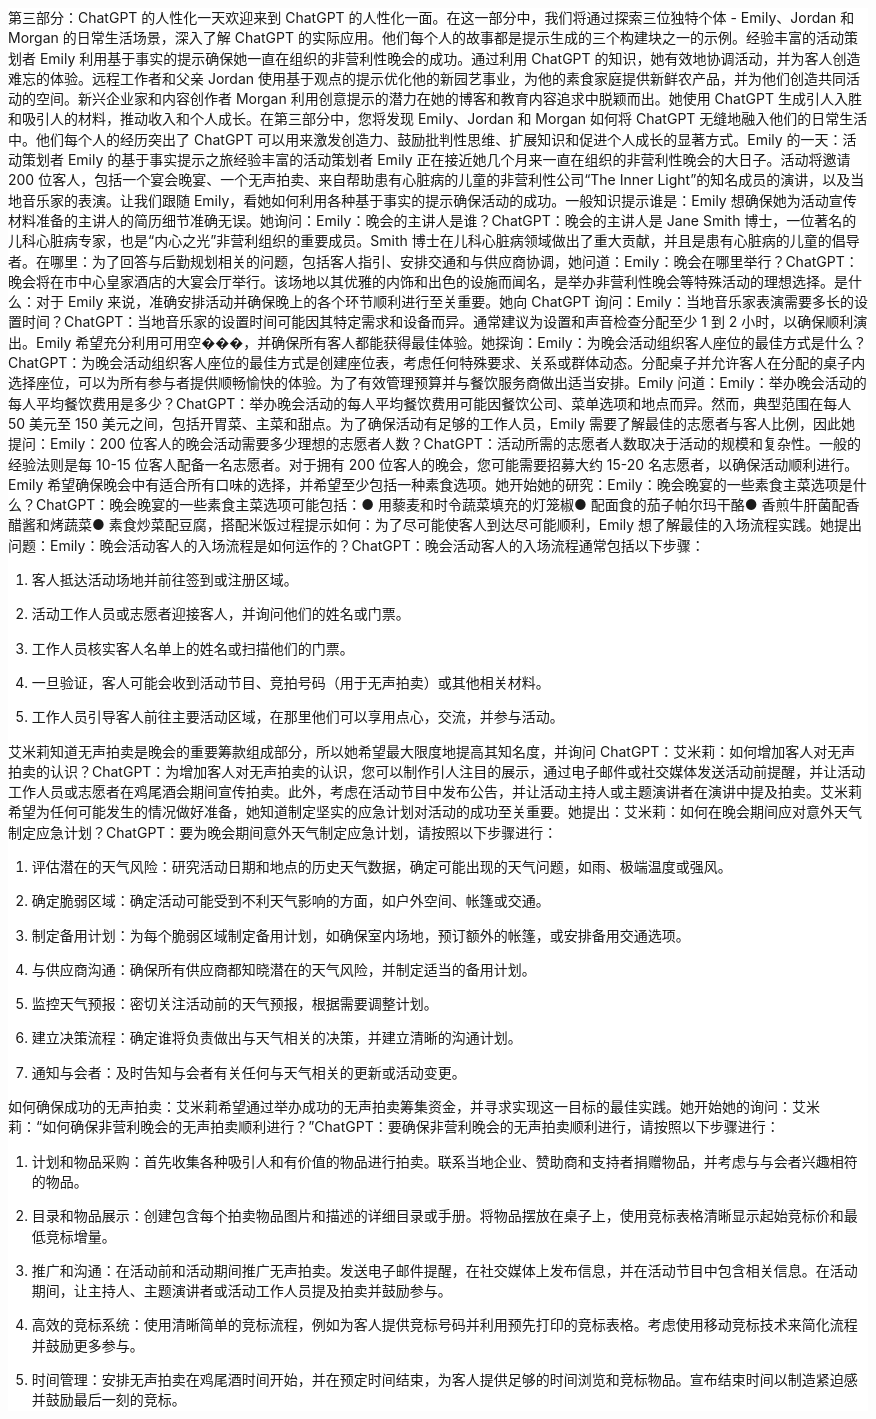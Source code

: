 第三部分：ChatGPT 的人性化一天欢迎来到 ChatGPT 的人性化一面。在这一部分中，我们将通过探索三位独特个体 - Emily、Jordan 和 Morgan 的日常生活场景，深入了解 ChatGPT 的实际应用。他们每个人的故事都是提示生成的三个构建块之一的示例。经验丰富的活动策划者 Emily 利用基于事实的提示确保她一直在组织的非营利性晚会的成功。通过利用 ChatGPT 的知识，她有效地协调活动，并为客人创造难忘的体验。远程工作者和父亲 Jordan 使用基于观点的提示优化他的新园艺事业，为他的素食家庭提供新鲜农产品，并为他们创造共同活动的空间。新兴企业家和内容创作者 Morgan 利用创意提示的潜力在她的博客和教育内容追求中脱颖而出。她使用 ChatGPT 生成引人入胜和吸引人的材料，推动收入和个人成长。在第三部分中，您将发现 Emily、Jordan 和 Morgan 如何将 ChatGPT 无缝地融入他们的日常生活中。他们每个人的经历突出了 ChatGPT 可以用来激发创造力、鼓励批判性思维、扩展知识和促进个人成长的显著方式。Emily 的一天：活动策划者 Emily 的基于事实提示之旅经验丰富的活动策划者 Emily 正在接近她几个月来一直在组织的非营利性晚会的大日子。活动将邀请 200 位客人，包括一个宴会晚宴、一个无声拍卖、来自帮助患有心脏病的儿童的非营利性公司“The Inner Light”的知名成员的演讲，以及当地音乐家的表演。让我们跟随 Emily，看她如何利用各种基于事实的提示确保活动的成功。一般知识提示谁是：Emily 想确保她为活动宣传材料准备的主讲人的简历细节准确无误。她询问：Emily：晚会的主讲人是谁？ChatGPT：晚会的主讲人是 Jane Smith 博士，一位著名的儿科心脏病专家，也是“内心之光”非营利组织的重要成员。Smith 博士在儿科心脏病领域做出了重大贡献，并且是患有心脏病的儿童的倡导者。在哪里：为了回答与后勤规划相关的问题，包括客人指引、安排交通和与供应商协调，她问道：Emily：晚会在哪里举行？ChatGPT：晚会将在市中心皇家酒店的大宴会厅举行。该场地以其优雅的内饰和出色的设施而闻名，是举办非营利性晚会等特殊活动的理想选择。是什么：对于 Emily 来说，准确安排活动并确保晚上的各个环节顺利进行至关重要。她向 ChatGPT 询问：Emily：当地音乐家表演需要多长的设置时间？ChatGPT：当地音乐家的设置时间可能因其特定需求和设备而异。通常建议为设置和声音检查分配至少 1 到 2 小时，以确保顺利演出。Emily 希望充分利用可用空���，并确保所有客人都能获得最佳体验。她探询：Emily：为晚会活动组织客人座位的最佳方式是什么？ChatGPT：为晚会活动组织客人座位的最佳方式是创建座位表，考虑任何特殊要求、关系或群体动态。分配桌子并允许客人在分配的桌子内选择座位，可以为所有参与者提供顺畅愉快的体验。为了有效管理预算并与餐饮服务商做出适当安排。Emily 问道：Emily：举办晚会活动的每人平均餐饮费用是多少？ChatGPT：举办晚会活动的每人平均餐饮费用可能因餐饮公司、菜单选项和地点而异。然而，典型范围在每人 50 美元至 150 美元之间，包括开胃菜、主菜和甜点。为了确保活动有足够的工作人员，Emily 需要了解最佳的志愿者与客人比例，因此她提问：Emily：200 位客人的晚会活动需要多少理想的志愿者人数？ChatGPT：活动所需的志愿者人数取决于活动的规模和复杂性。一般的经验法则是每 10-15 位客人配备一名志愿者。对于拥有 200 位客人的晚会，您可能需要招募大约 15-20 名志愿者，以确保活动顺利进行。Emily 希望确保晚会中有适合所有口味的选择，并希望至少包括一种素食选项。她开始她的研究：Emily：晚会晚宴的一些素食主菜选项是什么？ChatGPT：晚会晚宴的一些素食主菜选项可能包括：●  用藜麦和时令蔬菜填充的灯笼椒●  配面食的茄子帕尔玛干酪●  香煎牛肝菌配香醋酱和烤蔬菜●  素食炒菜配豆腐，搭配米饭过程提示如何：为了尽可能使客人到达尽可能顺利，Emily 想了解最佳的入场流程实践。她提出问题：Emily：晚会活动客人的入场流程是如何运作的？ChatGPT：晚会活动客人的入场流程通常包括以下步骤：

1.  客人抵达活动场地并前往签到或注册区域。

1.  活动工作人员或志愿者迎接客人，并询问他们的姓名或门票。

1.  工作人员核实客人名单上的姓名或扫描他们的门票。

1.  一旦验证，客人可能会收到活动节目、竞拍号码（用于无声拍卖）或其他相关材料。

1.  工作人员引导客人前往主要活动区域，在那里他们可以享用点心，交流，并参与活动。

艾米莉知道无声拍卖是晚会的重要筹款组成部分，所以她希望最大限度地提高其知名度，并询问 ChatGPT：艾米莉：如何增加客人对无声拍卖的认识？ChatGPT：为增加客人对无声拍卖的认识，您可以制作引人注目的展示，通过电子邮件或社交媒体发送活动前提醒，并让活动工作人员或志愿者在鸡尾酒会期间宣传拍卖。此外，考虑在活动节目中发布公告，并让活动主持人或主题演讲者在演讲中提及拍卖。艾米莉希望为任何可能发生的情况做好准备，她知道制定坚实的应急计划对活动的成功至关重要。她提出：艾米莉：如何在晚会期间应对意外天气制定应急计划？ChatGPT：要为晚会期间意外天气制定应急计划，请按照以下步骤进行：

1.  评估潜在的天气风险：研究活动日期和地点的历史天气数据，确定可能出现的天气问题，如雨、极端温度或强风。

1.  确定脆弱区域：确定活动可能受到不利天气影响的方面，如户外空间、帐篷或交通。

1.  制定备用计划：为每个脆弱区域制定备用计划，如确保室内场地，预订额外的帐篷，或安排备用交通选项。

1.  与供应商沟通：确保所有供应商都知晓潜在的天气风险，并制定适当的备用计划。

1.  监控天气预报：密切关注活动前的天气预报，根据需要调整计划。

1.  建立决策流程：确定谁将负责做出与天气相关的决策，并建立清晰的沟通计划。

1.  通知与会者：及时告知与会者有关任何与天气相关的更新或活动变更。

如何确保成功的无声拍卖：艾米莉希望通过举办成功的无声拍卖筹集资金，并寻求实现这一目标的最佳实践。她开始她的询问：艾米莉：“如何确保非营利晚会的无声拍卖顺利进行？”ChatGPT：要确保非营利晚会的无声拍卖顺利进行，请按照以下步骤进行：

1.  计划和物品采购：首先收集各种吸引人和有价值的物品进行拍卖。联系当地企业、赞助商和支持者捐赠物品，并考虑与与会者兴趣相符的物品。

1.  目录和物品展示：创建包含每个拍卖物品图片和描述的详细目录或手册。将物品摆放在桌子上，使用竞标表格清晰显示起始竞标价和最低竞标增量。

1.  推广和沟通：在活动前和活动期间推广无声拍卖。发送电子邮件提醒，在社交媒体上发布信息，并在活动节目中包含相关信息。在活动期间，让主持人、主题演讲者或活动工作人员提及拍卖并鼓励参与。

1.  高效的竞标系统：使用清晰简单的竞标流程，例如为客人提供竞标号码并利用预先打印的竞标表格。考虑使用移动竞标技术来简化流程并鼓励更多参与。

1.  时间管理：安排无声拍卖在鸡尾酒时间开始，并在预定时间结束，为客人提供足够的时间浏览和竞标物品。宣布结束时间以制造紧迫感并鼓励最后一刻的竞标。

